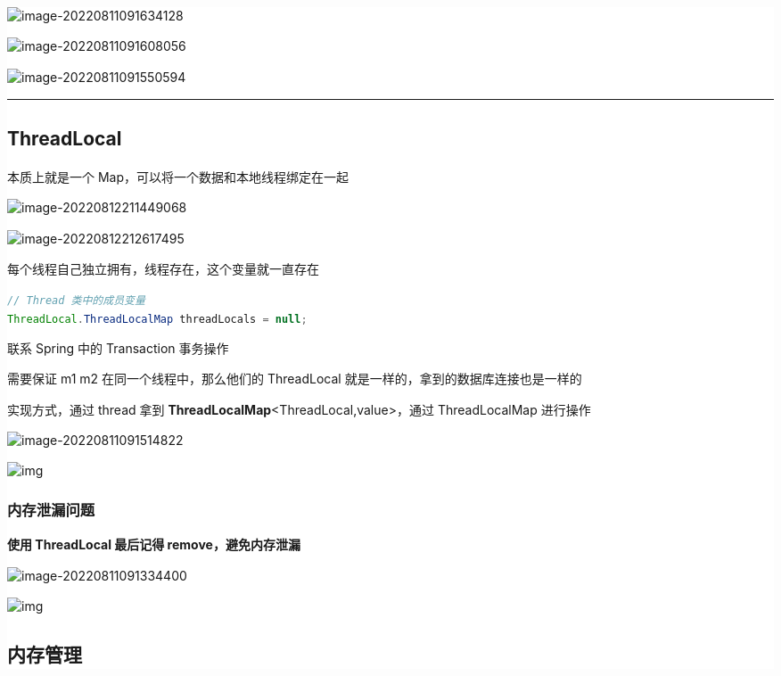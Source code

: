 
![image-20220811091634128](https://s2.loli.net/2022/08/11/egIABcMuDykJXpR.png)



![image-20220811091608056](https://s2.loli.net/2022/08/11/3sfzBUpntVAM9hb.png)



![image-20220811091550594](https://s2.loli.net/2022/08/11/l7PG8rtkhHb9ajD.png)



---





## ThreadLocal

本质上就是一个 Map，可以将一个数据和本地线程绑定在一起

![image-20220812211449068](https://s2.loli.net/2022/08/12/NFZRS7i3Uxp6rgm.png)

![image-20220812212617495](https://s2.loli.net/2022/08/12/L2x8uzNJFqWRZed.png)





每个线程自己独立拥有，线程存在，这个变量就一直存在

```Java
// Thread 类中的成员变量
ThreadLocal.ThreadLocalMap threadLocals = null;
```



联系 Spring 中的 Transaction 事务操作

需要保证 m1 m2 在同一个线程中，那么他们的 ThreadLocal 就是一样的，拿到的数据库连接也是一样的

实现方式，通过 thread 拿到 **ThreadLocalMap**<ThreadLocal,value>，通过 ThreadLocalMap 进行操作

![image-20220811091514822](https://s2.loli.net/2022/08/11/cWBbIEOQrUK5XZx.png)

![img](https://s2.loli.net/2022/08/11/G6DnhNI4MZXdL8Q.png)



### 内存泄漏问题

**使用 ThreadLocal 最后记得 remove，避免内存泄漏**

![image-20220811091334400](https://s2.loli.net/2022/08/11/w2fg4jZ9yzcmHYX.png)

![img](https://s2.loli.net/2022/08/11/PDZXEOLYIrceNvp.png)

## 内存管理
